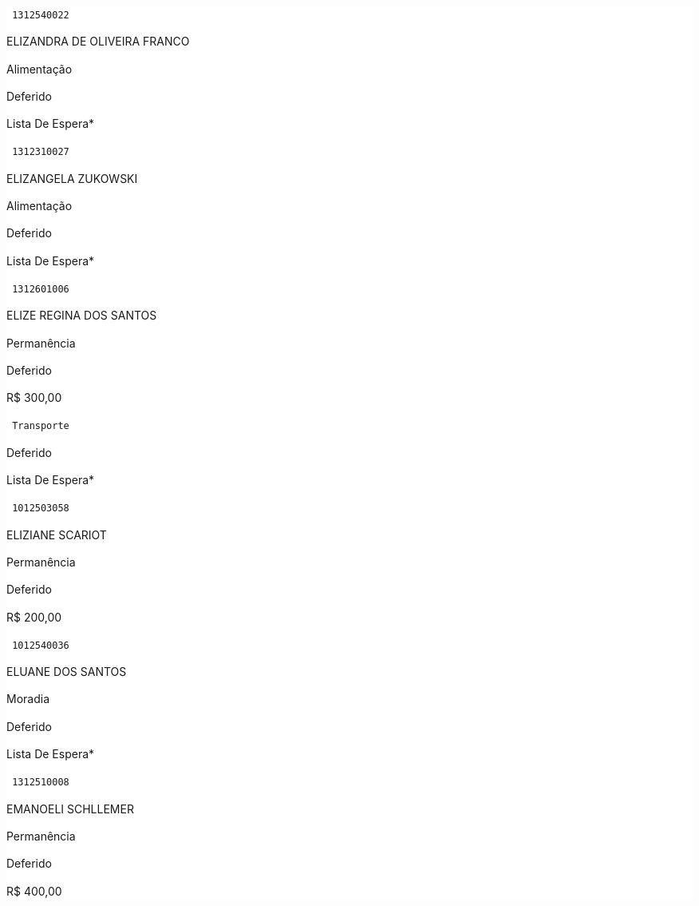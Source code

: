      1312540022

   ELIZANDRA DE OLIVEIRA FRANCO

   Alimentação

   Deferido

   Lista De Espera*

     1312310027

   ELIZANGELA ZUKOWSKI

   Alimentação

   Deferido

   Lista De Espera*

     1312601006

   ELIZE REGINA DOS SANTOS

   Permanência

   Deferido

   R$ 300,00

     Transporte

   Deferido

   Lista De Espera*

     1012503058

   ELIZIANE SCARIOT

   Permanência

   Deferido

   R$ 200,00

     1012540036

   ELUANE DOS SANTOS

   Moradia

   Deferido

   Lista De Espera*

     1312510008

   EMANOELI SCHLLEMER

   Permanência

   Deferido

   R$ 400,00
